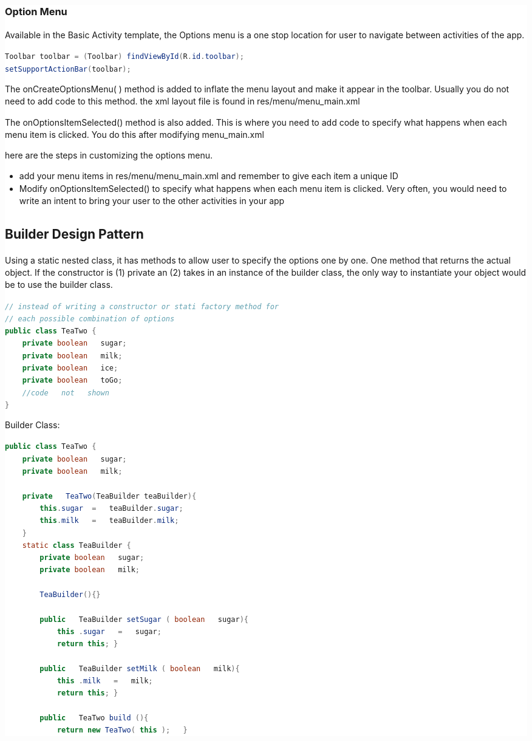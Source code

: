 ### Option Menu

Available in the Basic Activity template, the Options menu is a one stop location for user to navigate between activities of the app.

```java
Toolbar toolbar = (Toolbar) findViewById(R.id.toolbar); 
setSupportActionBar(toolbar);
```

The onCreateOptionsMenu( ) method is added to inflate the menu layout and make it appear in the toolbar. Usually you do not need to add code to this method. the xml layout file is found in res/menu/menu_main.xml 

The onOptionsItemSelected() method is also added. This is where you need to add code to specify what happens when each menu item is clicked. You do this after modifying menu_main.xml

here are the steps in customizing the options menu. 

- add your menu items in res/menu/menu_main.xml and remember to give each item a unique ID
- Modify onOptionsItemSelected() to specify what happens when each menu item is clicked. Very often, you would need to write an intent to bring your user to the other activities in your app

## Builder Design Pattern

Using a static nested class, it has methods to allow user to specify the options one by one. One method that returns the actual object. If the constructor is (1) private an (2) takes in an instance of the builder class, the only way to instantiate your object would be to use the builder class.

```java
// instead of writing a constructor or stati factory method for 
// each possible combination of options
public class TeaTwo { 
	private boolean   sugar; 
	private boolean   milk; 
	private boolean   ice; 
	private boolean   toGo; 
	//code   not   shown 
}
```

Builder Class:

```java
public class TeaTwo { 
	private boolean   sugar; 
	private boolean   milk; 

	private   TeaTwo(TeaBuilder teaBuilder){ 
		this.sugar  =   teaBuilder.sugar; 
		this.milk   =   teaBuilder.milk;     
	} 
	static class TeaBuilder { 
		private boolean   sugar; 
		private boolean   milk; 

		TeaBuilder(){} 

		public   TeaBuilder setSugar ( boolean   sugar){ 
			this .sugar   =   sugar; 
			return this; } 

		public   TeaBuilder setMilk ( boolean   milk){ 
			this .milk   =   milk; 
			return this; } 

		public   TeaTwo build (){ 
			return new TeaTwo( this );   }     
```